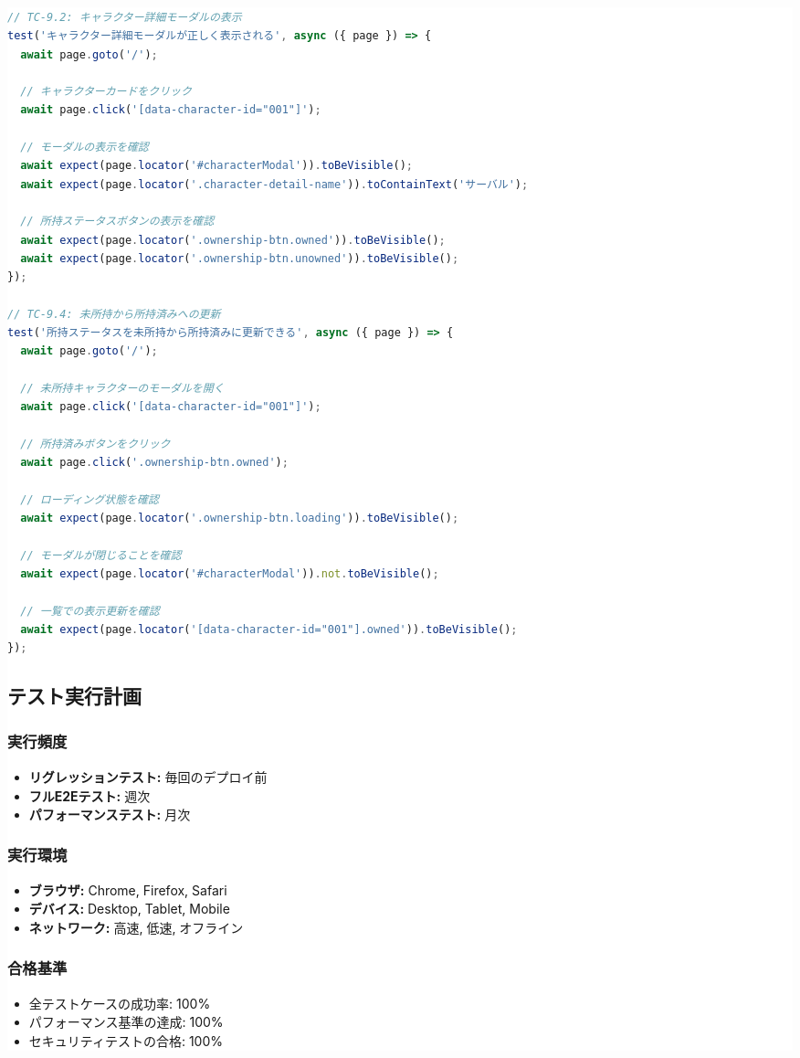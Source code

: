 ```javascript
// TC-9.2: キャラクター詳細モーダルの表示
test('キャラクター詳細モーダルが正しく表示される', async ({ page }) => {
  await page.goto('/');
  
  // キャラクターカードをクリック
  await page.click('[data-character-id="001"]');
  
  // モーダルの表示を確認
  await expect(page.locator('#characterModal')).toBeVisible();
  await expect(page.locator('.character-detail-name')).toContainText('サーバル');
  
  // 所持ステータスボタンの表示を確認
  await expect(page.locator('.ownership-btn.owned')).toBeVisible();
  await expect(page.locator('.ownership-btn.unowned')).toBeVisible();
});

// TC-9.4: 未所持から所持済みへの更新
test('所持ステータスを未所持から所持済みに更新できる', async ({ page }) => {
  await page.goto('/');
  
  // 未所持キャラクターのモーダルを開く
  await page.click('[data-character-id="001"]');
  
  // 所持済みボタンをクリック
  await page.click('.ownership-btn.owned');
  
  // ローディング状態を確認
  await expect(page.locator('.ownership-btn.loading')).toBeVisible();
  
  // モーダルが閉じることを確認
  await expect(page.locator('#characterModal')).not.toBeVisible();
  
  // 一覧での表示更新を確認
  await expect(page.locator('[data-character-id="001"].owned')).toBeVisible();
});
```

## テスト実行計画

### 実行頻度
- **リグレッションテスト:** 毎回のデプロイ前
- **フルE2Eテスト:** 週次
- **パフォーマンステスト:** 月次

### 実行環境
- **ブラウザ:** Chrome, Firefox, Safari
- **デバイス:** Desktop, Tablet, Mobile
- **ネットワーク:** 高速, 低速, オフライン

### 合格基準
- 全テストケースの成功率: 100%
- パフォーマンス基準の達成: 100%
- セキュリティテストの合格: 100%
